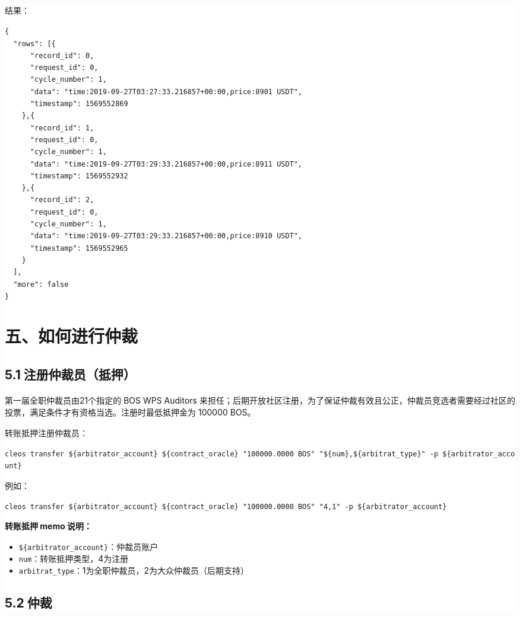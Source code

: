 结果：
```
{
  "rows": [{
      "record_id": 0,
      "request_id": 0,
      "cycle_number": 1,
      "data": "time:2019-09-27T03:27:33.216857+00:00,price:8901 USDT",
      "timestamp": 1569552869
    },{
      "record_id": 1,
      "request_id": 0,
      "cycle_number": 1,
      "data": "time:2019-09-27T03:29:33.216857+00:00,price:8911 USDT",
      "timestamp": 1569552932
    },{
      "record_id": 2,
      "request_id": 0,
      "cycle_number": 1,
      "data": "time:2019-09-27T03:29:33.216857+00:00,price:8910 USDT",
      "timestamp": 1569552965
    }
  ],
  "more": false
}
```

# 五、如何进行仲裁

## 5.1 注册仲裁员（抵押）

第一届全职仲裁员由21个指定的 BOS WPS Auditors 来担任；后期开放社区注册，为了保证仲裁有效且公正，仲裁员竞选者需要经过社区的投票，满足条件才有资格当选。注册时最低抵押金为 100000 BOS。

转账抵押注册仲裁员：
```
cleos transfer ${arbitrator_account} ${contract_oracle} "100000.0000 BOS" "${num},${arbitrat_type}" -p ${arbitrator_account}  
```
例如：
```
cleos transfer ${arbitrator_account} ${contract_oracle} "100000.0000 BOS" "4,1" -p ${arbitrator_account}  
```

**转账抵押 memo 说明：**
- `${arbitrator_account}`：仲裁员账户
- `num`：转账抵押类型，4为注册
- `arbitrat_type`：1为全职仲裁员，2为大众仲裁员（后期支持）

## 5.2 仲裁
